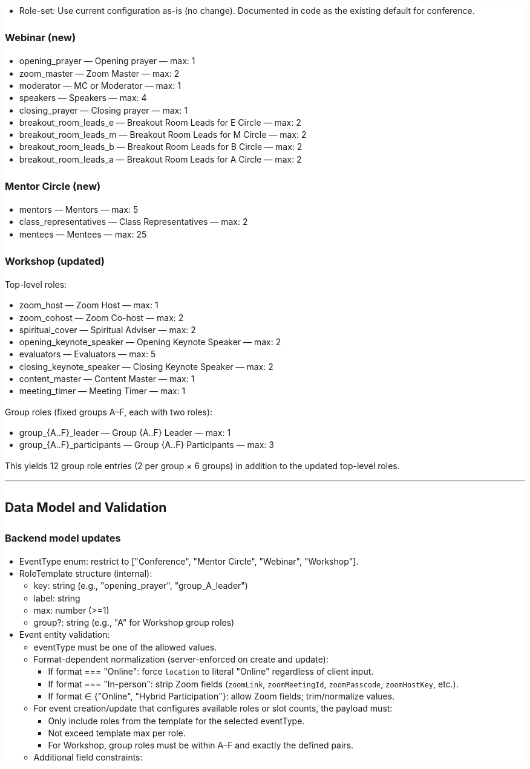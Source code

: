- Role-set: Use current configuration as-is (no change). Documented in code as the existing default for conference.

### Webinar (new)

- opening_prayer — Opening prayer — max: 1
- zoom_master — Zoom Master — max: 2
- moderator — MC or Moderator — max: 1
- speakers — Speakers — max: 4
- closing_prayer — Closing prayer — max: 1
- breakout_room_leads_e — Breakout Room Leads for E Circle — max: 2
- breakout_room_leads_m — Breakout Room Leads for M Circle — max: 2
- breakout_room_leads_b — Breakout Room Leads for B Circle — max: 2
- breakout_room_leads_a — Breakout Room Leads for A Circle — max: 2

### Mentor Circle (new)

- mentors — Mentors — max: 5
- class_representatives — Class Representatives — max: 2
- mentees — Mentees — max: 25

### Workshop (updated)

Top-level roles:

- zoom_host — Zoom Host — max: 1
- zoom_cohost — Zoom Co-host — max: 2
- spiritual_cover — Spiritual Adviser — max: 2
- opening_keynote_speaker — Opening Keynote Speaker — max: 2
- evaluators — Evaluators — max: 5
- closing_keynote_speaker — Closing Keynote Speaker — max: 2
- content_master — Content Master — max: 1
- meeting_timer — Meeting Timer — max: 1

Group roles (fixed groups A–F, each with two roles):

- group\_{A..F}\_leader — Group {A..F} Leader — max: 1
- group\_{A..F}\_participants — Group {A..F} Participants — max: 3

This yields 12 group role entries (2 per group × 6 groups) in addition to the updated top-level roles.

---

## Data Model and Validation

### Backend model updates

- EventType enum: restrict to ["Conference", "Mentor Circle", "Webinar", "Workshop"].
- RoleTemplate structure (internal):
  - key: string (e.g., "opening_prayer", "group_A_leader")
  - label: string
  - max: number (>=1)
  - group?: string (e.g., "A" for Workshop group roles)
- Event entity validation:
  - eventType must be one of the allowed values.
  - Format-dependent normalization (server-enforced on create and update):
    - If format === "Online": force `location` to literal "Online" regardless of client input.
    - If format === "In-person": strip Zoom fields (`zoomLink`, `zoomMeetingId`, `zoomPasscode`, `zoomHostKey`, etc.).
    - If format ∈ {"Online", "Hybrid Participation"}: allow Zoom fields; trim/normalize values.
  - For event creation/update that configures available roles or slot counts, the payload must:
    - Only include roles from the template for the selected eventType.
    - Not exceed template max per role.
    - For Workshop, group roles must be within A–F and exactly the defined pairs.
  - Additional field constraints:
